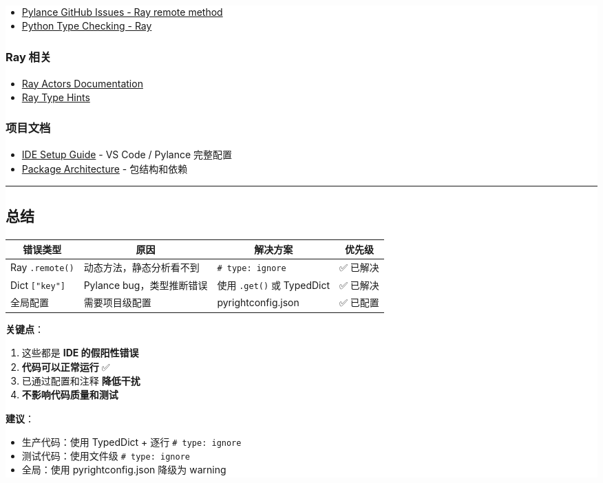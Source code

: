 - [Pylance GitHub Issues - Ray remote method](https://github.com/microsoft/pylance-release/issues?q=ray+remote)
- [Python Type Checking - Ray](https://docs.ray.io/en/latest/ray-contribute/development.html#type-checking)

### Ray 相关

- [Ray Actors Documentation](https://docs.ray.io/en/latest/ray-core/actors.html)
- [Ray Type Hints](https://docs.ray.io/en/latest/ray-contribute/development.html#type-hints)

### 项目文档

- [IDE Setup Guide](./IDE_SETUP_GUIDE.md) - VS Code / Pylance 完整配置
- [Package Architecture](./PACKAGE_ARCHITECTURE.md) - 包结构和依赖

---

## 总结

| 错误类型 | 原因 | 解决方案 | 优先级 |
|---------|------|---------|--------|
| Ray `.remote()` | 动态方法，静态分析看不到 | `# type: ignore` | ✅ 已解决 |
| Dict `["key"]` | Pylance bug，类型推断错误 | 使用 `.get()` 或 TypedDict | ✅ 已解决 |
| 全局配置 | 需要项目级配置 | pyrightconfig.json | ✅ 已配置 |

**关键点**：
1. 这些都是 **IDE 的假阳性错误**
2. **代码可以正常运行** ✅
3. 已通过配置和注释 **降低干扰**
4. **不影响代码质量和测试**

**建议**：
- 生产代码：使用 TypedDict + 逐行 `# type: ignore`
- 测试代码：使用文件级 `# type: ignore`
- 全局：使用 pyrightconfig.json 降级为 warning

